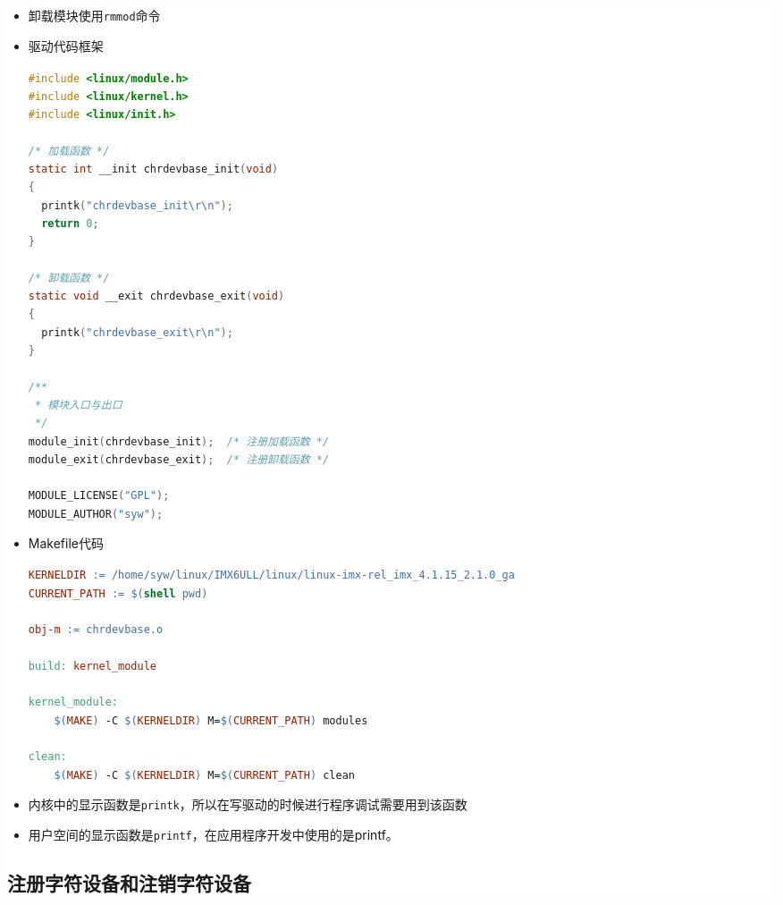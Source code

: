   - 卸载模块使用`rmmod`命令
  
- 驱动代码框架

  ```c
  #include <linux/module.h>
  #include <linux/kernel.h>
  #include <linux/init.h>
  
  /* 加载函数 */
  static int __init chrdevbase_init(void)
  {
  	printk("chrdevbase_init\r\n");
  	return 0;
  }
  
  /* 卸载函数 */
  static void __exit chrdevbase_exit(void)
  {
  	printk("chrdevbase_exit\r\n");
  }
  
  /**
   * 模块入口与出口
   */
  module_init(chrdevbase_init);  /* 注册加载函数 */
  module_exit(chrdevbase_exit);  /* 注册卸载函数 */ 
  
  MODULE_LICENSE("GPL");
  MODULE_AUTHOR("syw");
  ```

- Makefile代码

  ```makefile
  KERNELDIR := /home/syw/linux/IMX6ULL/linux/linux-imx-rel_imx_4.1.15_2.1.0_ga
  CURRENT_PATH := $(shell pwd)
  
  obj-m := chrdevbase.o
  
  build: kernel_module
  
  kernel_module:
      $(MAKE) -C $(KERNELDIR) M=$(CURRENT_PATH) modules
  
  clean:
      $(MAKE) -C $(KERNELDIR) M=$(CURRENT_PATH) clean
  ```

- 内核中的显示函数是`printk`，所以在写驱动的时候进行程序调试需要用到该函数
- 用户空间的显示函数是`printf`，在应用程序开发中使用的是printf。

## 注册字符设备和注销字符设备
